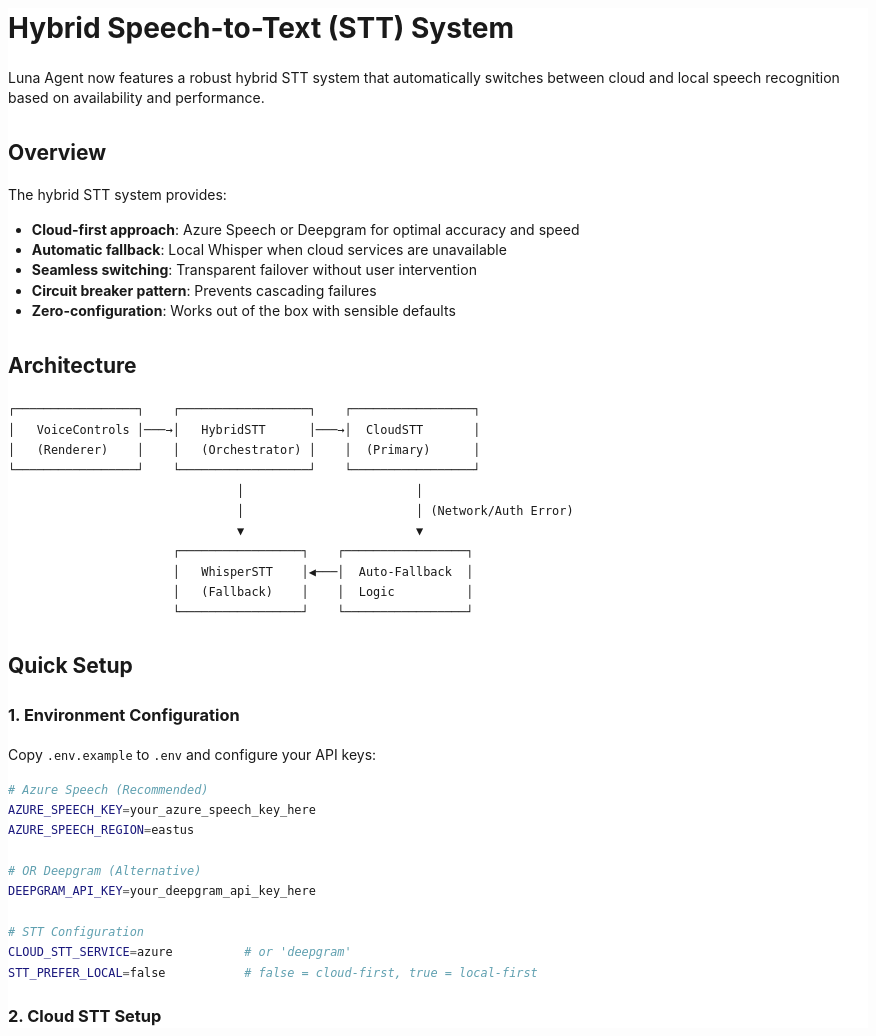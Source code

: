 # Hybrid Speech-to-Text (STT) System

Luna Agent now features a robust hybrid STT system that automatically switches between cloud and local speech recognition based on availability and performance.

## Overview

The hybrid STT system provides:
- **Cloud-first approach**: Azure Speech or Deepgram for optimal accuracy and speed
- **Automatic fallback**: Local Whisper when cloud services are unavailable
- **Seamless switching**: Transparent failover without user intervention
- **Circuit breaker pattern**: Prevents cascading failures
- **Zero-configuration**: Works out of the box with sensible defaults

## Architecture

```
┌─────────────────┐    ┌──────────────────┐    ┌─────────────────┐
│   VoiceControls │───→│   HybridSTT      │───→│  CloudSTT       │
│   (Renderer)    │    │   (Orchestrator) │    │  (Primary)      │
└─────────────────┘    └──────────────────┘    └─────────────────┘
                                │                        │
                                │                        │ (Network/Auth Error)
                                ▼                        ▼
                       ┌─────────────────┐    ┌─────────────────┐
                       │   WhisperSTT    │◀───│  Auto-Fallback  │
                       │   (Fallback)    │    │  Logic          │
                       └─────────────────┘    └─────────────────┘
```

## Quick Setup

### 1. Environment Configuration

Copy `.env.example` to `.env` and configure your API keys:

```bash
# Azure Speech (Recommended)
AZURE_SPEECH_KEY=your_azure_speech_key_here
AZURE_SPEECH_REGION=eastus

# OR Deepgram (Alternative)
DEEPGRAM_API_KEY=your_deepgram_api_key_here

# STT Configuration
CLOUD_STT_SERVICE=azure          # or 'deepgram'
STT_PREFER_LOCAL=false           # false = cloud-first, true = local-first
```

### 2. Cloud STT Setup
